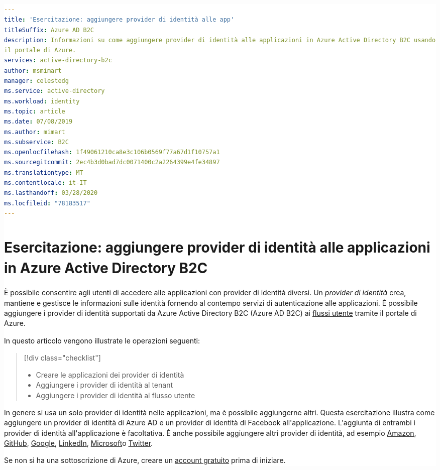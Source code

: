```yaml
---
title: 'Esercitazione: aggiungere provider di identità alle app'
titleSuffix: Azure AD B2C
description: Informazioni su come aggiungere provider di identità alle applicazioni in Azure Active Directory B2C usando il portale di Azure.
services: active-directory-b2c
author: msmimart
manager: celestedg
ms.service: active-directory
ms.workload: identity
ms.topic: article
ms.date: 07/08/2019
ms.author: mimart
ms.subservice: B2C
ms.openlocfilehash: 1f49061210ca8e3c106b0569f77a67d1f10757a1
ms.sourcegitcommit: 2ec4b3d0bad7dc0071400c2a2264399e4fe34897
ms.translationtype: MT
ms.contentlocale: it-IT
ms.lasthandoff: 03/28/2020
ms.locfileid: "78183517"
---
```

# <a name="tutorial-add-identity-providers-to-your-applications-in-azure-active-directory-b2c"></a>Esercitazione: aggiungere provider di identità alle applicazioni in Azure Active Directory B2C

È possibile consentire agli utenti di accedere alle applicazioni con provider di identità diversi. Un *provider di identità* crea, mantiene e gestisce le informazioni sulle identità fornendo al contempo servizi di autenticazione alle applicazioni. È possibile aggiungere i provider di identità supportati da Azure Active Directory B2C (Azure AD B2C) ai [flussi utente](user-flow-overview.md) tramite il portale di Azure.

In questo articolo vengono illustrate le operazioni seguenti:

> [!div class="checklist"]
> * Creare le applicazioni dei provider di identità
> * Aggiungere i provider di identità al tenant
> * Aggiungere i provider di identità al flusso utente

In genere si usa un solo provider di identità nelle applicazioni, ma è possibile aggiungerne altri. Questa esercitazione illustra come aggiungere un provider di identità di Azure AD e un provider di identità di Facebook all'applicazione. L'aggiunta di entrambi i provider di identità all'applicazione è facoltativa. È anche possibile aggiungere altri provider di identità, ad esempio [Amazon](identity-provider-amazon.md), [GitHub](identity-provider-github.md), [Google](identity-provider-google.md), [LinkedIn](identity-provider-linkedin.md), [Microsoft](identity-provider-microsoft-account.md)o [Twitter](identity-provider-twitter.md).

Se non si ha una sottoscrizione di Azure, creare un [account gratuito](https://azure.microsoft.com/free/?WT.mc_id=A261C142F) prima di iniziare.
